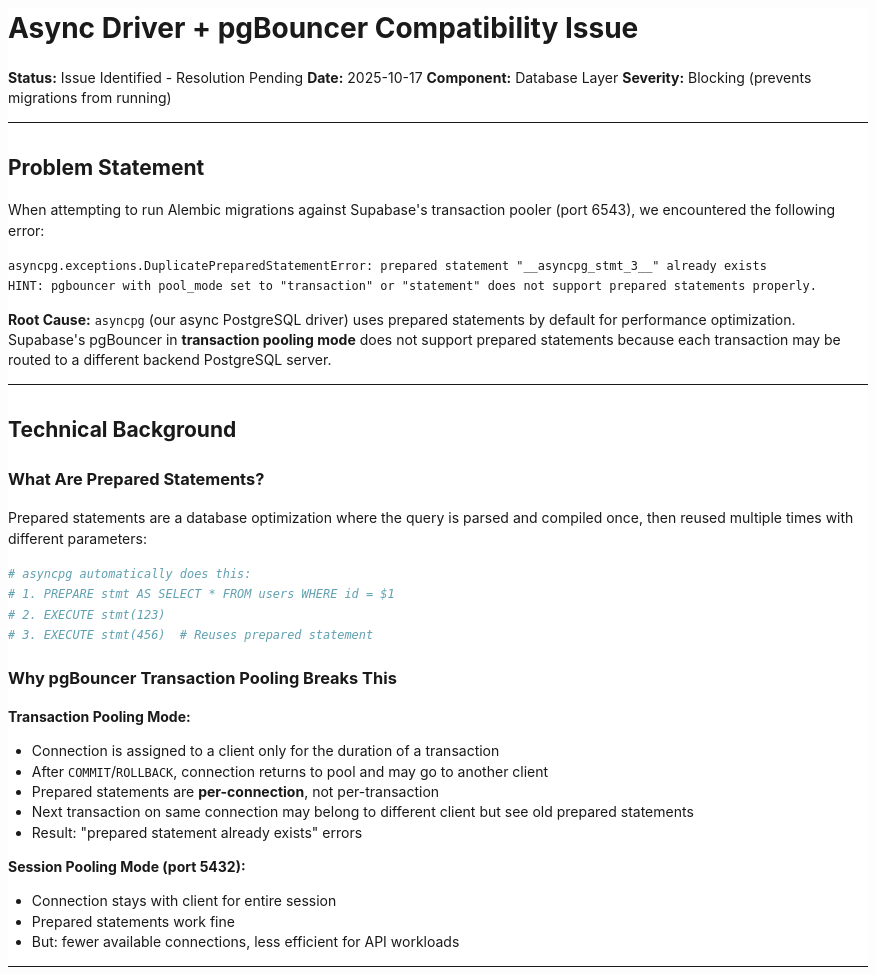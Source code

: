 # Async Driver + pgBouncer Compatibility Issue

**Status:** Issue Identified - Resolution Pending
**Date:** 2025-10-17
**Component:** Database Layer
**Severity:** Blocking (prevents migrations from running)

---

## Problem Statement

When attempting to run Alembic migrations against Supabase's transaction pooler (port 6543), we encountered the following error:

```
asyncpg.exceptions.DuplicatePreparedStatementError: prepared statement "__asyncpg_stmt_3__" already exists
HINT: pgbouncer with pool_mode set to "transaction" or "statement" does not support prepared statements properly.
```

**Root Cause:** `asyncpg` (our async PostgreSQL driver) uses prepared statements by default for performance optimization. Supabase's pgBouncer in **transaction pooling mode** does not support prepared statements because each transaction may be routed to a different backend PostgreSQL server.

---

## Technical Background

### What Are Prepared Statements?

Prepared statements are a database optimization where the query is parsed and compiled once, then reused multiple times with different parameters:

```python
# asyncpg automatically does this:
# 1. PREPARE stmt AS SELECT * FROM users WHERE id = $1
# 2. EXECUTE stmt(123)
# 3. EXECUTE stmt(456)  # Reuses prepared statement
```

### Why pgBouncer Transaction Pooling Breaks This

**Transaction Pooling Mode:**
- Connection is assigned to a client only for the duration of a transaction
- After `COMMIT`/`ROLLBACK`, connection returns to pool and may go to another client
- Prepared statements are **per-connection**, not per-transaction
- Next transaction on same connection may belong to different client but see old prepared statements
- Result: "prepared statement already exists" errors

**Session Pooling Mode (port 5432):**
- Connection stays with client for entire session
- Prepared statements work fine
- But: fewer available connections, less efficient for API workloads

---